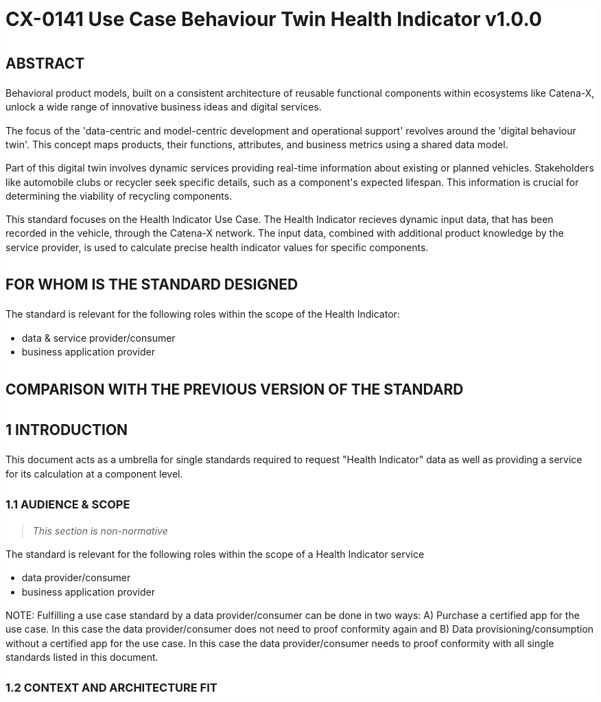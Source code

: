 # CX-0141 Use Case Behaviour Twin Health Indicator v1.0.0

## ABSTRACT

Behavioral product models, built on a consistent architecture of reusable functional components within ecosystems like Catena-X, unlock a wide range of innovative business ideas and digital services.

The focus of the 'data-centric and model-centric development and operational support' revolves around the 'digital behaviour twin'. This concept maps products, their functions, attributes, and business metrics using a shared data model.

Part of this digital twin involves dynamic services providing real-time information about existing or planned vehicles. Stakeholders like automobile clubs or recycler seek specific details, such as a component's expected lifespan. This information is crucial for determining the viability of recycling components.

This standard focuses on the Health Indicator Use Case. The Health Indicator recieves dynamic input data, that has been recorded in the vehicle, through the Catena-X network. The input data, combined with additional product knowledge by the service provider, is used to calculate precise health indicator values for specific components.

## FOR WHOM IS THE STANDARD DESIGNED

The standard is relevant for the following roles within the scope of the Health Indicator:

- data & service provider/consumer
- business application provider

## COMPARISON WITH THE PREVIOUS VERSION OF THE STANDARD

## 1 INTRODUCTION

This document acts as a umbrella for single standards required to request "Health Indicator" data as well as providing a service for its calculation at a component level.

### 1.1 AUDIENCE & SCOPE

> *This section is non-normative*

The standard is relevant for the following roles within the scope of a Health Indicator service

- data provider/consumer
- business application provider

NOTE: Fulfilling a use case standard by a data provider/consumer can be done in two ways: A\) Purchase a certified app for the
use case. In this case the data provider/consumer does not need to proof conformity again and B\) Data provisioning/consumption without a certified app for the use case. In this case the data provider/consumer needs to proof conformity with
all single standards listed in this document.

### 1.2 CONTEXT AND ARCHITECTURE FIT
